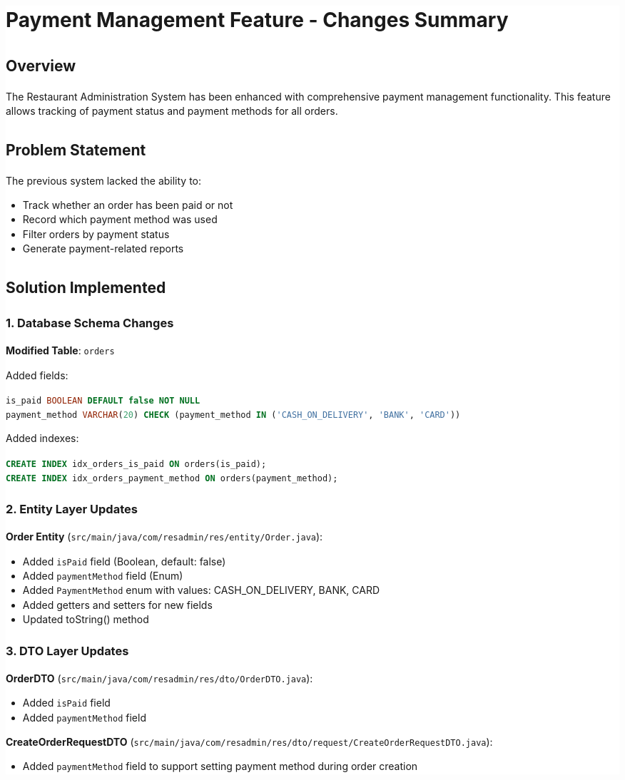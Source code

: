 # Payment Management Feature - Changes Summary

## Overview

The Restaurant Administration System has been enhanced with comprehensive payment management functionality. This feature allows tracking of payment status and payment methods for all orders.

## Problem Statement

The previous system lacked the ability to:
- Track whether an order has been paid or not
- Record which payment method was used
- Filter orders by payment status
- Generate payment-related reports

## Solution Implemented

### 1. Database Schema Changes

**Modified Table**: `orders`

Added fields:
```sql
is_paid BOOLEAN DEFAULT false NOT NULL
payment_method VARCHAR(20) CHECK (payment_method IN ('CASH_ON_DELIVERY', 'BANK', 'CARD'))
```

Added indexes:
```sql
CREATE INDEX idx_orders_is_paid ON orders(is_paid);
CREATE INDEX idx_orders_payment_method ON orders(payment_method);
```

### 2. Entity Layer Updates

**Order Entity** (`src/main/java/com/resadmin/res/entity/Order.java`):
- Added `isPaid` field (Boolean, default: false)
- Added `paymentMethod` field (Enum)
- Added `PaymentMethod` enum with values: CASH_ON_DELIVERY, BANK, CARD
- Added getters and setters for new fields
- Updated toString() method

### 3. DTO Layer Updates

**OrderDTO** (`src/main/java/com/resadmin/res/dto/OrderDTO.java`):
- Added `isPaid` field
- Added `paymentMethod` field

**CreateOrderRequestDTO** (`src/main/java/com/resadmin/res/dto/request/CreateOrderRequestDTO.java`):
- Added `paymentMethod` field to support setting payment method during order creation
